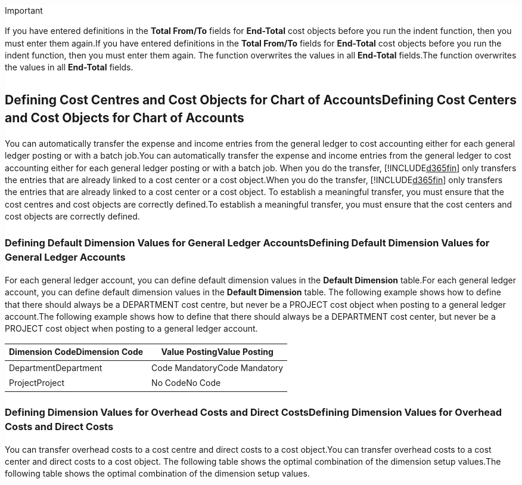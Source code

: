 > [!IMPORTANT]  
>  <span data-ttu-id="221f2-239">If you have entered definitions in the **Total From/To** fields for **End-Total** cost objects before you run the indent function, then you must enter them again.</span><span class="sxs-lookup"><span data-stu-id="221f2-239">If you have entered definitions in the **Total From/To** fields for **End-Total** cost objects before you run the indent function, then you must enter them again.</span></span> <span data-ttu-id="221f2-240">The function overwrites the values in all **End-Total** fields.</span><span class="sxs-lookup"><span data-stu-id="221f2-240">The function overwrites the values in all **End-Total** fields.</span></span>

## <a name="defining-cost-centers-and-cost-objects-for-chart-of-accounts"></a><span data-ttu-id="221f2-241">Defining Cost Centres and Cost Objects for Chart of Accounts</span><span class="sxs-lookup"><span data-stu-id="221f2-241">Defining Cost Centers and Cost Objects for Chart of Accounts</span></span>
<span data-ttu-id="221f2-242">You can automatically transfer the expense and income entries from the general ledger to cost accounting either for each general ledger posting or with a batch job.</span><span class="sxs-lookup"><span data-stu-id="221f2-242">You can automatically transfer the expense and income entries from the general ledger to cost accounting either for each general ledger posting or with a batch job.</span></span> <span data-ttu-id="221f2-243">When you do the transfer, [!INCLUDE[d365fin](includes/d365fin_md.md)] only transfers the entries that are already linked to a cost center or a cost object.</span><span class="sxs-lookup"><span data-stu-id="221f2-243">When you do the transfer, [!INCLUDE[d365fin](includes/d365fin_md.md)] only transfers the entries that are already linked to a cost center or a cost object.</span></span> <span data-ttu-id="221f2-244">To establish a meaningful transfer, you must ensure that the cost centres and cost objects are correctly defined.</span><span class="sxs-lookup"><span data-stu-id="221f2-244">To establish a meaningful transfer, you must ensure that the cost centers and cost objects are correctly defined.</span></span>  

### <a name="defining-default-dimension-values-for-general-ledger-accounts"></a><span data-ttu-id="221f2-245">Defining Default Dimension Values for General Ledger Accounts</span><span class="sxs-lookup"><span data-stu-id="221f2-245">Defining Default Dimension Values for General Ledger Accounts</span></span>  
<span data-ttu-id="221f2-246">For each general ledger account, you can define default dimension values in the **Default Dimension** table.</span><span class="sxs-lookup"><span data-stu-id="221f2-246">For each general ledger account, you can define default dimension values in the **Default Dimension** table.</span></span> <span data-ttu-id="221f2-247">The following example shows how to define that there should always be a DEPARTMENT cost centre, but never be a PROJECT cost object when posting to a general ledger account.</span><span class="sxs-lookup"><span data-stu-id="221f2-247">The following example shows how to define that there should always be a DEPARTMENT cost center, but never be a PROJECT cost object when posting to a general ledger account.</span></span>  

|<span data-ttu-id="221f2-248">**Dimension Code**</span><span class="sxs-lookup"><span data-stu-id="221f2-248">**Dimension Code**</span></span>|<span data-ttu-id="221f2-249">**Value Posting**</span><span class="sxs-lookup"><span data-stu-id="221f2-249">**Value Posting**</span></span>|  
|------------------------------------------|-----------------------------------------|  
|<span data-ttu-id="221f2-250">Department</span><span class="sxs-lookup"><span data-stu-id="221f2-250">Department</span></span>|<span data-ttu-id="221f2-251">Code Mandatory</span><span class="sxs-lookup"><span data-stu-id="221f2-251">Code Mandatory</span></span>|  
|<span data-ttu-id="221f2-252">Project</span><span class="sxs-lookup"><span data-stu-id="221f2-252">Project</span></span>|<span data-ttu-id="221f2-253">No Code</span><span class="sxs-lookup"><span data-stu-id="221f2-253">No Code</span></span>|  

### <a name="defining-dimension-values-for-overhead-costs-and-direct-costs"></a><span data-ttu-id="221f2-254">Defining Dimension Values for Overhead Costs and Direct Costs</span><span class="sxs-lookup"><span data-stu-id="221f2-254">Defining Dimension Values for Overhead Costs and Direct Costs</span></span>  
 <span data-ttu-id="221f2-255">You can transfer overhead costs to a cost centre and direct costs to a cost object.</span><span class="sxs-lookup"><span data-stu-id="221f2-255">You can transfer overhead costs to a cost center and direct costs to a cost object.</span></span> <span data-ttu-id="221f2-256">The following table shows the optimal combination of the dimension setup values.</span><span class="sxs-lookup"><span data-stu-id="221f2-256">The following table shows the optimal combination of the dimension setup values.</span></span>  
